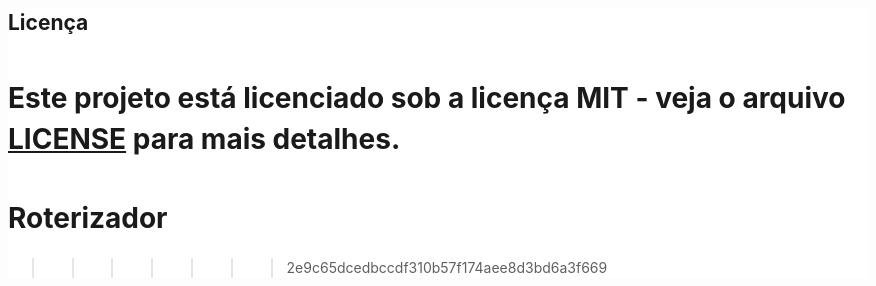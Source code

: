## Licença

Este projeto está licenciado sob a licença MIT - veja o arquivo [LICENSE](LICENSE) para mais detalhes.
=======
# Roterizador
>>>>>>> 2e9c65dcedbccdf310b57f174aee8d3bd6a3f669
